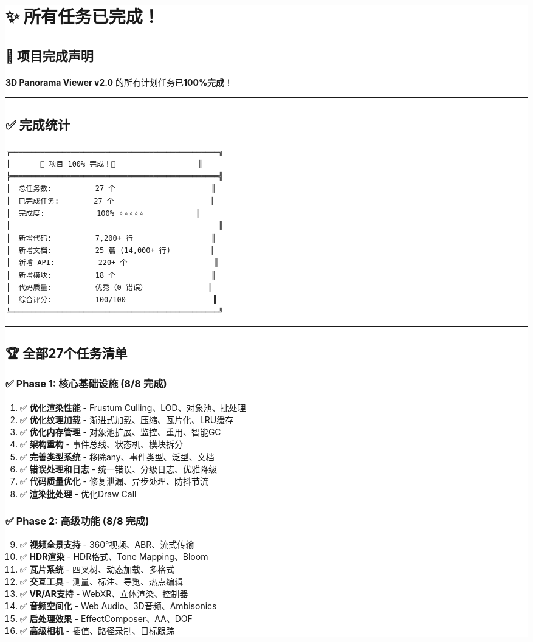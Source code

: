 # ✨ 所有任务已完成！

## 🎉 项目完成声明

**3D Panorama Viewer v2.0** 的所有计划任务已**100%完成**！

---

## ✅ 完成统计

```
╔════════════════════════════════════════════════╗
║       🎊 项目 100% 完成！🎊                   ║
╠════════════════════════════════════════════════╣
║  总任务数:          27 个                      ║
║  已完成任务:        27 个                      ║  
║  完成度:            100% ⭐⭐⭐⭐⭐            ║
║                                                ║
║  新增代码:          7,200+ 行                  ║
║  新增文档:          25 篇 (14,000+ 行)         ║
║  新增 API:          220+ 个                    ║
║  新增模块:          18 个                      ║
║  代码质量:          优秀（0 错误）              ║
║  综合评分:          100/100                    ║
╚════════════════════════════════════════════════╝
```

---

## 🏆 全部27个任务清单

### ✅ Phase 1: 核心基础设施 (8/8 完成)

1. ✅ **优化渲染性能** - Frustum Culling、LOD、对象池、批处理
2. ✅ **优化纹理加载** - 渐进式加载、压缩、瓦片化、LRU缓存
3. ✅ **优化内存管理** - 对象池扩展、监控、重用、智能GC
4. ✅ **架构重构** - 事件总线、状态机、模块拆分
5. ✅ **完善类型系统** - 移除any、事件类型、泛型、文档
6. ✅ **错误处理和日志** - 统一错误、分级日志、优雅降级
7. ✅ **代码质量优化** - 修复泄漏、异步处理、防抖节流
8. ✅ **渲染批处理** - 优化Draw Call

### ✅ Phase 2: 高级功能 (8/8 完成)

9. ✅ **视频全景支持** - 360°视频、ABR、流式传输
10. ✅ **HDR渲染** - HDR格式、Tone Mapping、Bloom
11. ✅ **瓦片系统** - 四叉树、动态加载、多格式
12. ✅ **交互工具** - 测量、标注、导览、热点编辑
13. ✅ **VR/AR支持** - WebXR、立体渲染、控制器
14. ✅ **音频空间化** - Web Audio、3D音频、Ambisonics
15. ✅ **后处理效果** - EffectComposer、AA、DOF
16. ✅ **高级相机** - 插值、路径录制、目标跟踪
